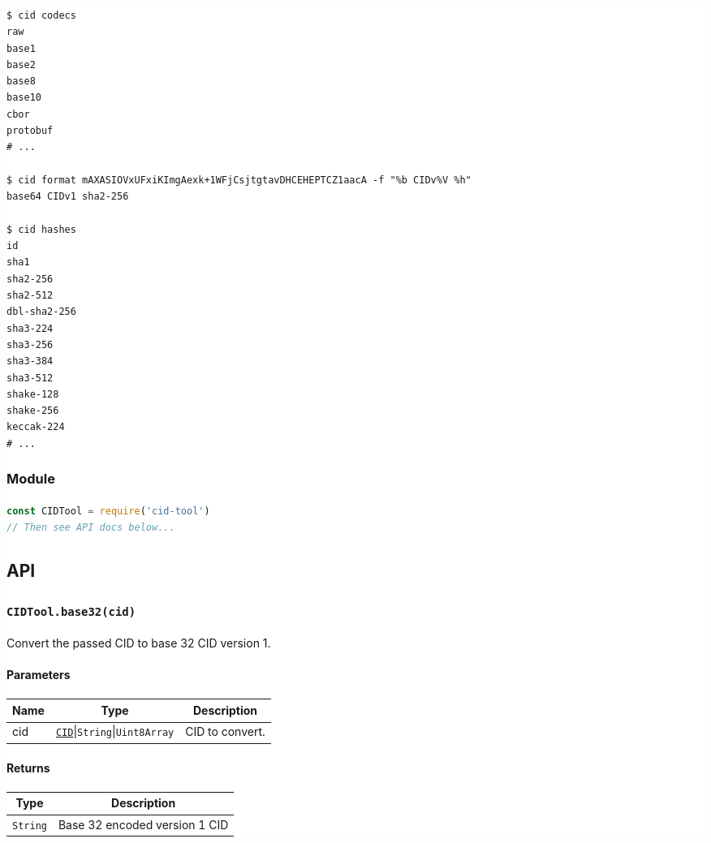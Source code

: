 ```console
$ cid codecs
raw
base1
base2
base8
base10
cbor
protobuf
# ...

$ cid format mAXASIOVxUFxiKImgAexk+1WFjCsjtgtavDHCEHEPTCZ1aacA -f "%b CIDv%V %h"
base64 CIDv1 sha2-256

$ cid hashes
id
sha1
sha2-256
sha2-512
dbl-sha2-256
sha3-224
sha3-256
sha3-384
sha3-512
shake-128
shake-256
keccak-224
# ...
```

### Module

```js
const CIDTool = require('cid-tool')
// Then see API docs below...
```

## API

### `CIDTool.base32(cid)`

Convert the passed CID to base 32 CID version 1.

#### Parameters

| Name | Type | Description |
|------|------|-------------|
| cid | [`CID`](https://github.com/ipld/js-cid/)\|`String`\|`Uint8Array` | CID to convert. |

#### Returns

| Type | Description |
|------|-------------|
| `String` | Base 32 encoded version 1 CID |

